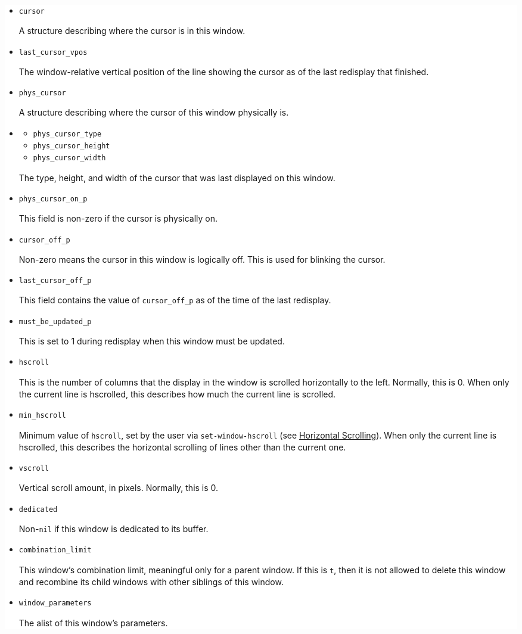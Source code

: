 *   `cursor`

    A structure describing where the cursor is in this window.

*   `last_cursor_vpos`

    The window-relative vertical position of the line showing the cursor as of the last redisplay that finished.

*   `phys_cursor`

    A structure describing where the cursor of this window physically is.

*   *   `phys_cursor_type`
    *   `phys_cursor_height`
    *   `phys_cursor_width`

    The type, height, and width of the cursor that was last displayed on this window.

*   `phys_cursor_on_p`

    This field is non-zero if the cursor is physically on.

*   `cursor_off_p`

    Non-zero means the cursor in this window is logically off. This is used for blinking the cursor.

*   `last_cursor_off_p`

    This field contains the value of `cursor_off_p` as of the time of the last redisplay.

*   `must_be_updated_p`

    This is set to 1 during redisplay when this window must be updated.

*   `hscroll`

    This is the number of columns that the display in the window is scrolled horizontally to the left. Normally, this is 0. When only the current line is hscrolled, this describes how much the current line is scrolled.

*   `min_hscroll`

    Minimum value of `hscroll`, set by the user via `set-window-hscroll` (see [Horizontal Scrolling](Horizontal-Scrolling.html)). When only the current line is hscrolled, this describes the horizontal scrolling of lines other than the current one.

*   `vscroll`

    Vertical scroll amount, in pixels. Normally, this is 0.

*   `dedicated`

    Non-`nil` if this window is dedicated to its buffer.

*   `combination_limit`

    This window’s combination limit, meaningful only for a parent window. If this is `t`, then it is not allowed to delete this window and recombine its child windows with other siblings of this window.

*   `window_parameters`

    The alist of this window’s parameters.

